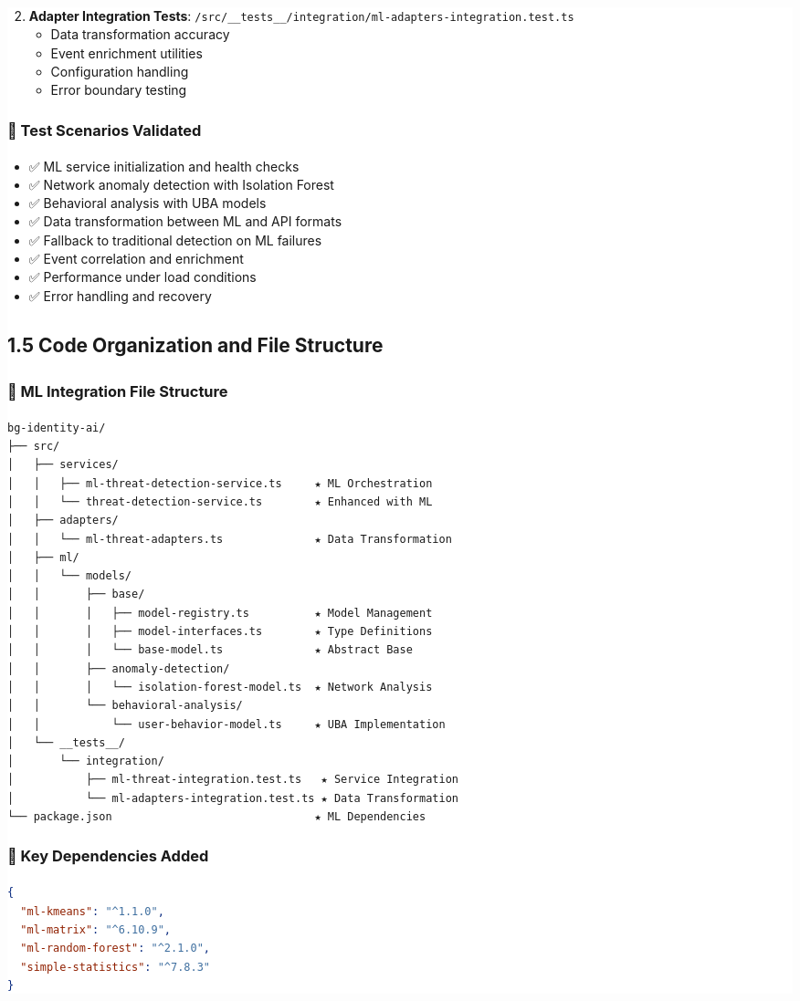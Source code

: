 2. **Adapter Integration Tests**: `/src/__tests__/integration/ml-adapters-integration.test.ts`
   - Data transformation accuracy
   - Event enrichment utilities
   - Configuration handling
   - Error boundary testing

### **🎯 Test Scenarios Validated**
- ✅ ML service initialization and health checks
- ✅ Network anomaly detection with Isolation Forest
- ✅ Behavioral analysis with UBA models  
- ✅ Data transformation between ML and API formats
- ✅ Fallback to traditional detection on ML failures
- ✅ Event correlation and enrichment
- ✅ Performance under load conditions
- ✅ Error handling and recovery

## **1.5 Code Organization and File Structure**

### **📁 ML Integration File Structure**

```
bg-identity-ai/
├── src/
│   ├── services/
│   │   ├── ml-threat-detection-service.ts     ★ ML Orchestration
│   │   └── threat-detection-service.ts        ★ Enhanced with ML
│   ├── adapters/
│   │   └── ml-threat-adapters.ts              ★ Data Transformation
│   ├── ml/
│   │   └── models/
│   │       ├── base/
│   │       │   ├── model-registry.ts          ★ Model Management
│   │       │   ├── model-interfaces.ts        ★ Type Definitions
│   │       │   └── base-model.ts              ★ Abstract Base
│   │       ├── anomaly-detection/
│   │       │   └── isolation-forest-model.ts  ★ Network Analysis
│   │       └── behavioral-analysis/
│   │           └── user-behavior-model.ts     ★ UBA Implementation
│   └── __tests__/
│       └── integration/
│           ├── ml-threat-integration.test.ts   ★ Service Integration
│           └── ml-adapters-integration.test.ts ★ Data Transformation
└── package.json                               ★ ML Dependencies
```

### **🔗 Key Dependencies Added**
```json
{
  "ml-kmeans": "^1.1.0",
  "ml-matrix": "^6.10.9", 
  "ml-random-forest": "^2.1.0",
  "simple-statistics": "^7.8.3"
}
```
